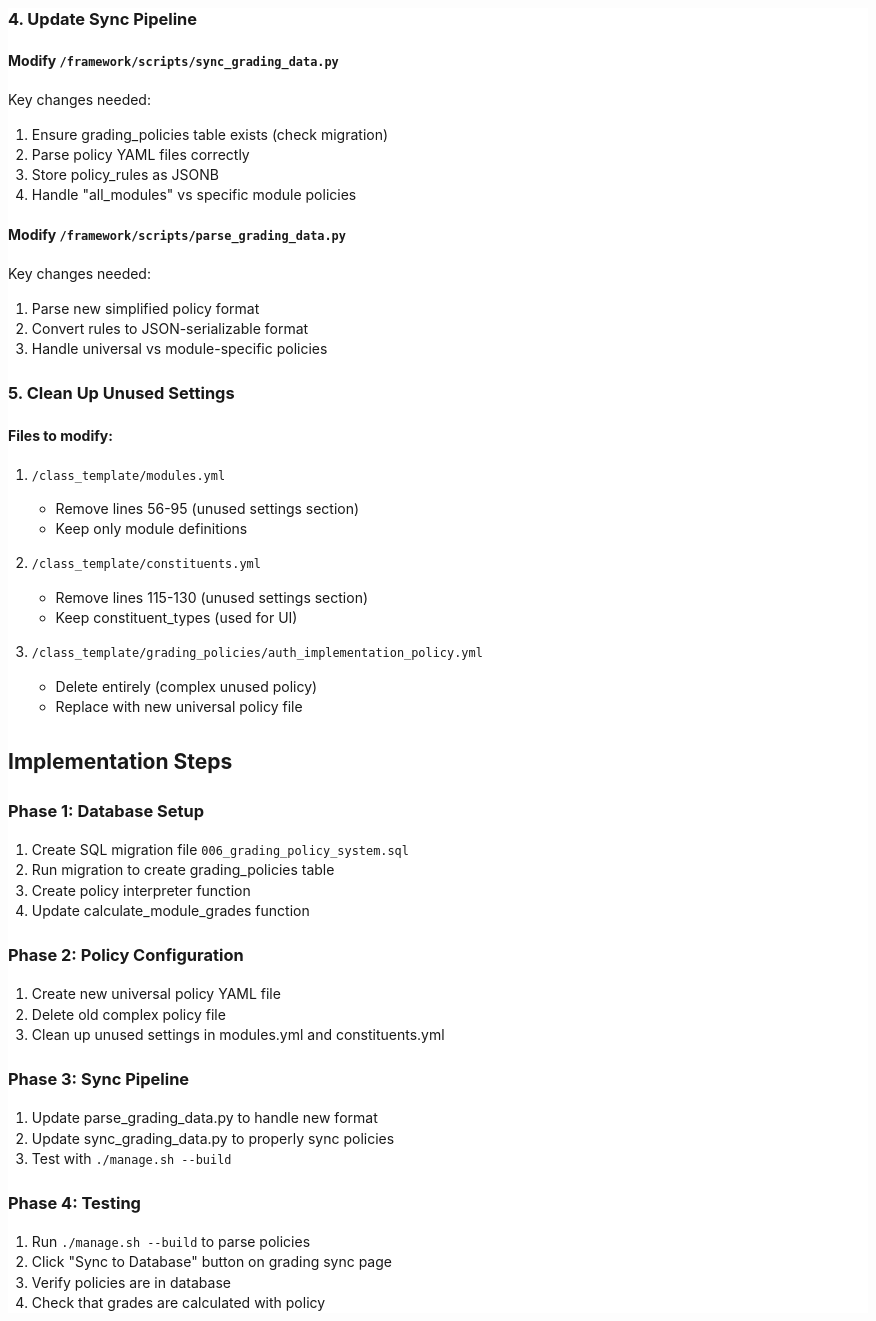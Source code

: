 ### 4. Update Sync Pipeline

#### Modify `/framework/scripts/sync_grading_data.py`

Key changes needed:
1. Ensure grading_policies table exists (check migration)
2. Parse policy YAML files correctly
3. Store policy_rules as JSONB
4. Handle "all_modules" vs specific module policies

#### Modify `/framework/scripts/parse_grading_data.py`

Key changes needed:
1. Parse new simplified policy format
2. Convert rules to JSON-serializable format
3. Handle universal vs module-specific policies

### 5. Clean Up Unused Settings

#### Files to modify:

1. `/class_template/modules.yml`
   - Remove lines 56-95 (unused settings section)
   - Keep only module definitions

2. `/class_template/constituents.yml`
   - Remove lines 115-130 (unused settings section)
   - Keep constituent_types (used for UI)

3. `/class_template/grading_policies/auth_implementation_policy.yml`
   - Delete entirely (complex unused policy)
   - Replace with new universal policy file

## Implementation Steps

### Phase 1: Database Setup
1. Create SQL migration file `006_grading_policy_system.sql`
2. Run migration to create grading_policies table
3. Create policy interpreter function
4. Update calculate_module_grades function

### Phase 2: Policy Configuration
1. Create new universal policy YAML file
2. Delete old complex policy file
3. Clean up unused settings in modules.yml and constituents.yml

### Phase 3: Sync Pipeline
1. Update parse_grading_data.py to handle new format
2. Update sync_grading_data.py to properly sync policies
3. Test with `./manage.sh --build`

### Phase 4: Testing
1. Run `./manage.sh --build` to parse policies
2. Click "Sync to Database" button on grading sync page
3. Verify policies are in database
4. Check that grades are calculated with policy

